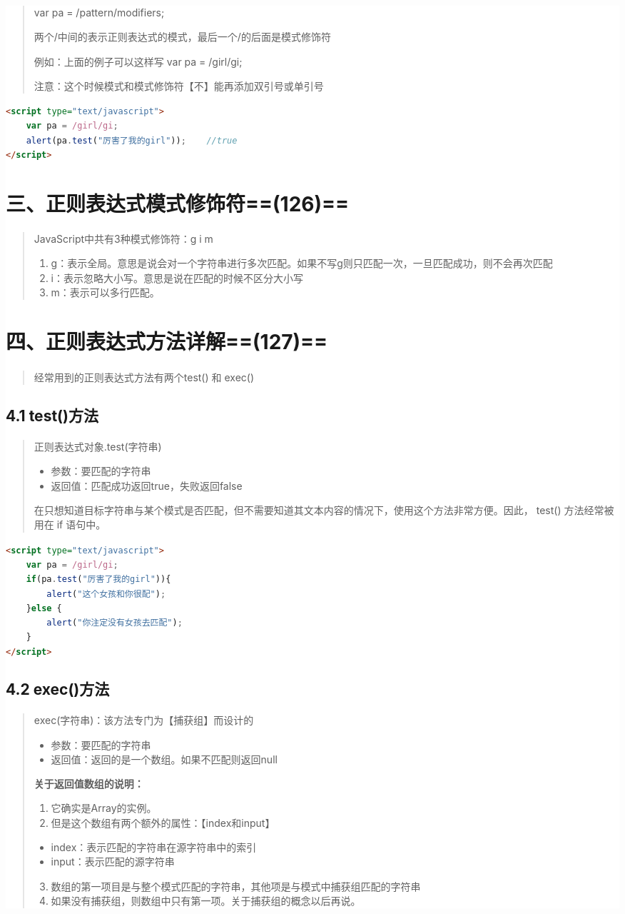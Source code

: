 > var pa = /pattern/modifiers;
>
> 两个/中间的表示正则表达式的模式，最后一个/的后面是模式修饰符
>
> 例如：上面的例子可以这样写  var pa = /girl/gi;    
>
> 注意：这个时候模式和模式修饰符【不】能再添加双引号或单引号

```html
<script type="text/javascript">
	var pa = /girl/gi;
	alert(pa.test("厉害了我的girl"));	//true
</script>
```

# 三、正则表达式模式修饰符==(126)==

> JavaScript中共有3种模式修饰符：g i m
>
> 1. g：表示全局。意思是说会对一个字符串进行多次匹配。如果不写g则只匹配一次，一旦匹配成功，则不会再次匹配
> 2. i：表示忽略大小写。意思是说在匹配的时候不区分大小写
> 3. m：表示可以多行匹配。

#  四、正则表达式方法详解==(127)==

> 经常用到的正则表达式方法有两个test() 和 exec()

## 4.1	test()方法

> 正则表达式对象.test(字符串)
>
> - 参数：要匹配的字符串
> - 返回值：匹配成功返回true，失败返回false
>
> 在只想知道目标字符串与某个模式是否匹配，但不需要知道其文本内容的情况下，使用这个方法非常方便。因此， test() 方法经常被用在 if 语句中。

```html
<script type="text/javascript">
	var pa = /girl/gi;
	if(pa.test("厉害了我的girl")){
		alert("这个女孩和你很配");
	}else {
		alert("你注定没有女孩去匹配");
	}
</script>
```

## 4.2	exec()方法

>  exec(字符串)：该方法专门为【捕获组】而设计的
>
>  - 参数：要匹配的字符串
>  - 返回值：返回的是一个数组。如果不匹配则返回null
>
>  **关于返回值数组的说明：**
>
>  1. 它确实是Array的实例。
>  2. 但是这个数组有两个额外的属性：【index和input】
>  - index：表示匹配的字符串在源字符串中的索引
>  - input：表示匹配的源字符串
>  3. 数组的第一项目是与整个模式匹配的字符串，其他项是与模式中捕获组匹配的字符串
>  4. 如果没有捕获组，则数组中只有第一项。关于捕获组的概念以后再说。
